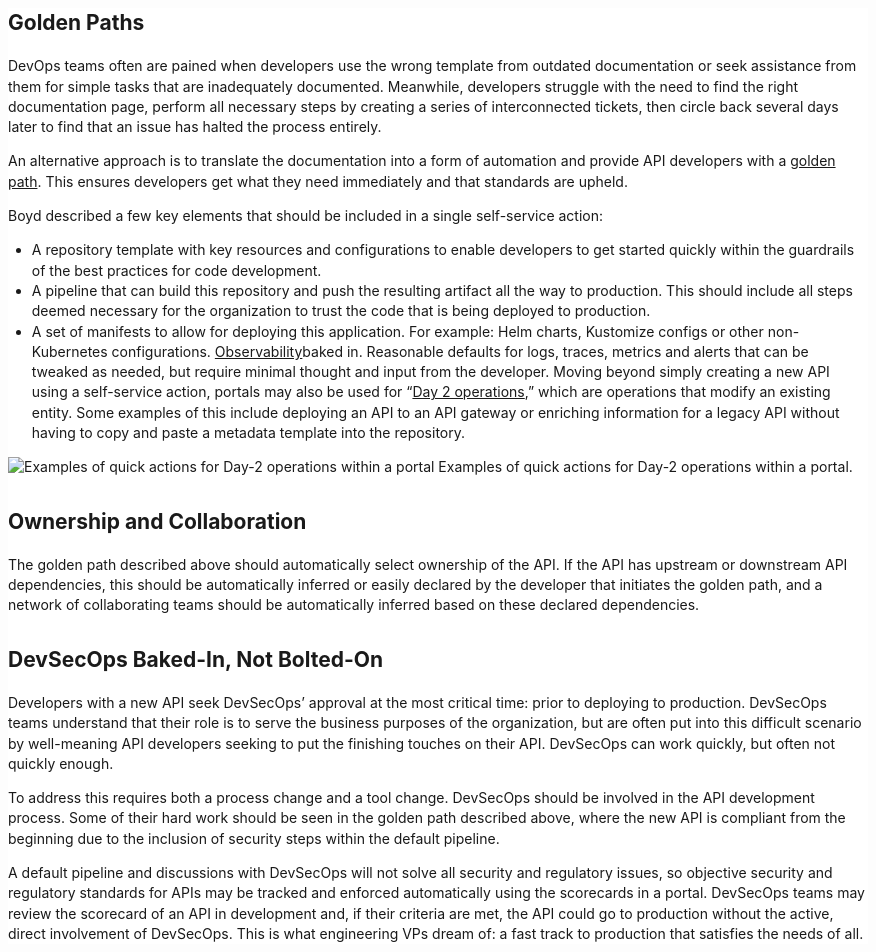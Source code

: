 ## Golden Paths
DevOps teams often are pained when developers use the wrong template from outdated documentation or seek assistance from them for simple tasks that are inadequately documented. Meanwhile, developers struggle with the need to find the right documentation page, perform all necessary steps by creating a series of interconnected tickets, then circle back several days later to find that an issue has halted the process entirely.

An alternative approach is to translate the documentation into a form of automation and provide API developers with a [golden path](https://thenewstack.io/using-an-internal-developer-portal-for-golden-paths/). This ensures developers get what they need immediately and that standards are upheld.

Boyd described a few key elements that should be included in a single self-service action:

- A repository template with key resources and configurations to enable developers to get started quickly within the guardrails of the best practices for code development.
- A pipeline that can build this repository and push the resulting artifact all the way to production. This should include all steps deemed necessary for the organization to trust the code that is being deployed to production.
- A set of manifests to allow for deploying this application. For example: Helm charts, Kustomize configs or other non-Kubernetes configurations.
[Observability](https://www.getport.io/blog/observability-in-platform-engineering-strategies-for-seamless-integration)baked in. Reasonable defaults for logs, traces, metrics and alerts that can be tweaked as needed, but require minimal thought and input from the developer.
Moving beyond simply creating a new API using a self-service action, portals may also be used for “[Day 2 operations](https://www.getport.io/blog/give-day-2-operations-autonomy-to-your-developers),” which are operations that modify an existing entity. Some examples of this include deploying an API to an API gateway or enriching information for a legacy API without having to copy and paste a metadata template into the repository.

![Examples of quick actions for Day-2 operations within a portal](https://cdn.thenewstack.io/media/2024/08/cf07f20f-image1.png)
Examples of quick actions for Day-2 operations within a portal.

## Ownership and Collaboration
The golden path described above should automatically select ownership of the API. If the API has upstream or downstream API dependencies, this should be automatically inferred or easily declared by the developer that initiates the golden path, and a network of collaborating teams should be automatically inferred based on these declared dependencies.

## DevSecOps Baked-In, Not Bolted-On
Developers with a new API seek DevSecOps’ approval at the most critical time: prior to deploying to production. DevSecOps teams understand that their role is to serve the business purposes of the organization, but are often put into this difficult scenario by well-meaning API developers seeking to put the finishing touches on their API. DevSecOps can work quickly, but often not quickly enough.

To address this requires both a process change and a tool change. DevSecOps should be involved in the API development process. Some of their hard work should be seen in the golden path described above, where the new API is compliant from the beginning due to the inclusion of security steps within the default pipeline.

A default pipeline and discussions with DevSecOps will not solve all security and regulatory issues, so objective security and regulatory standards for APIs may be tracked and enforced automatically using the scorecards in a portal. DevSecOps teams may review the scorecard of an API in development and, if their criteria are met, the API could go to production without the active, direct involvement of DevSecOps. This is what engineering VPs dream of: a fast track to production that satisfies the needs of all.
